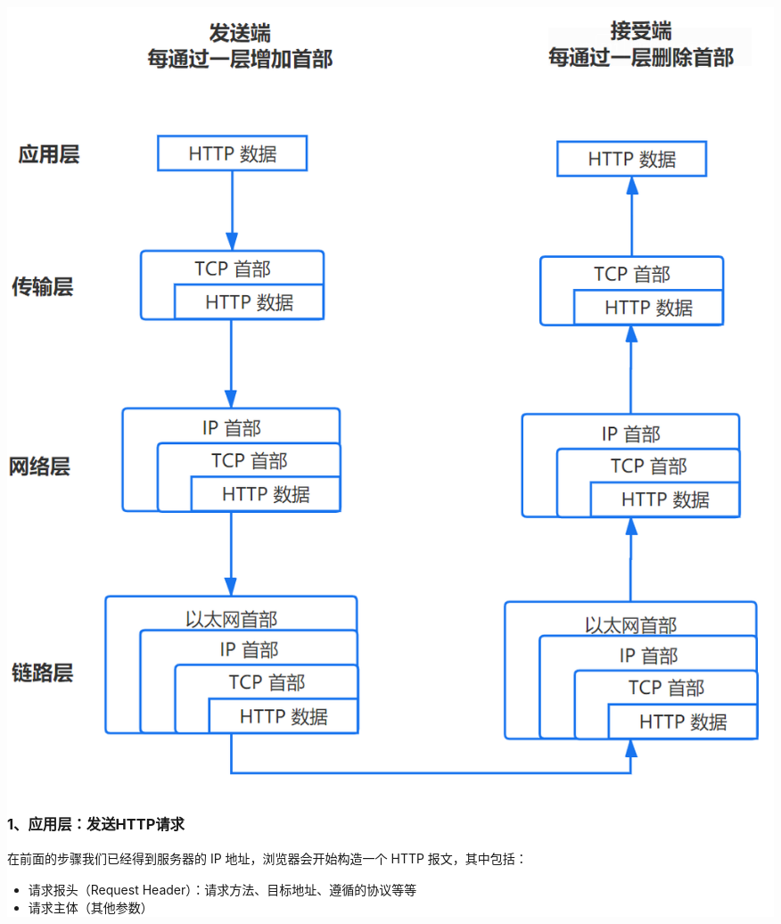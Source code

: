 ![ ](/img/study/browser/url4.png)

### 1、应用层：发送HTTP请求

在前面的步骤我们已经得到服务器的 IP 地址，浏览器会开始构造一个 HTTP 报文，其中包括：

- 请求报头（Request Header）：请求方法、目标地址、遵循的协议等等
- 请求主体（其他参数）
